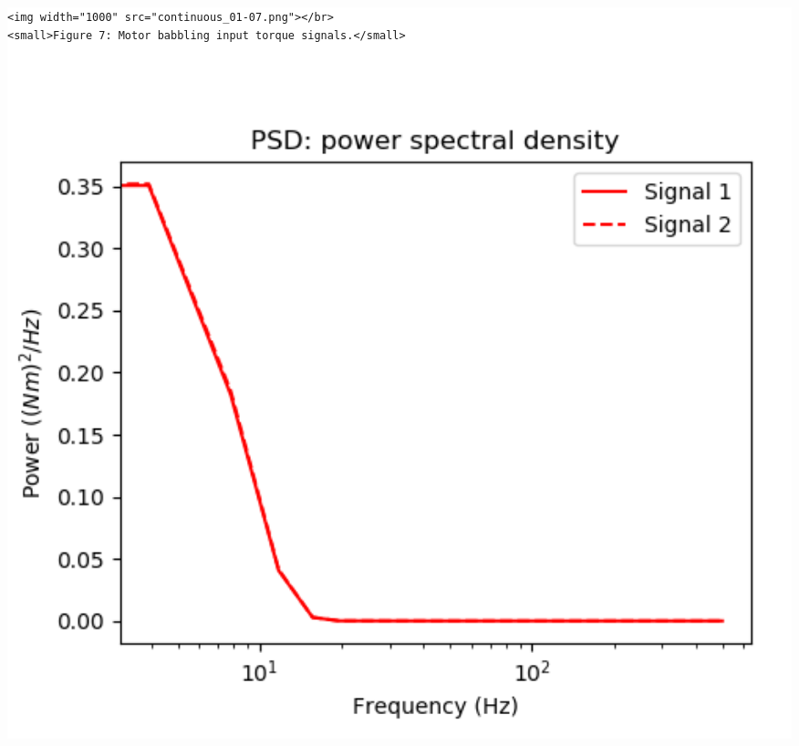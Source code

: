 	<img width="1000" src="continuous_01-07.png"></br>
	<small>Figure 7: Motor babbling input torque signals.</small>
</p>
</br>
</br>

<p align="center">
	<img width="1000" src="continuous_01-08.png"></br>